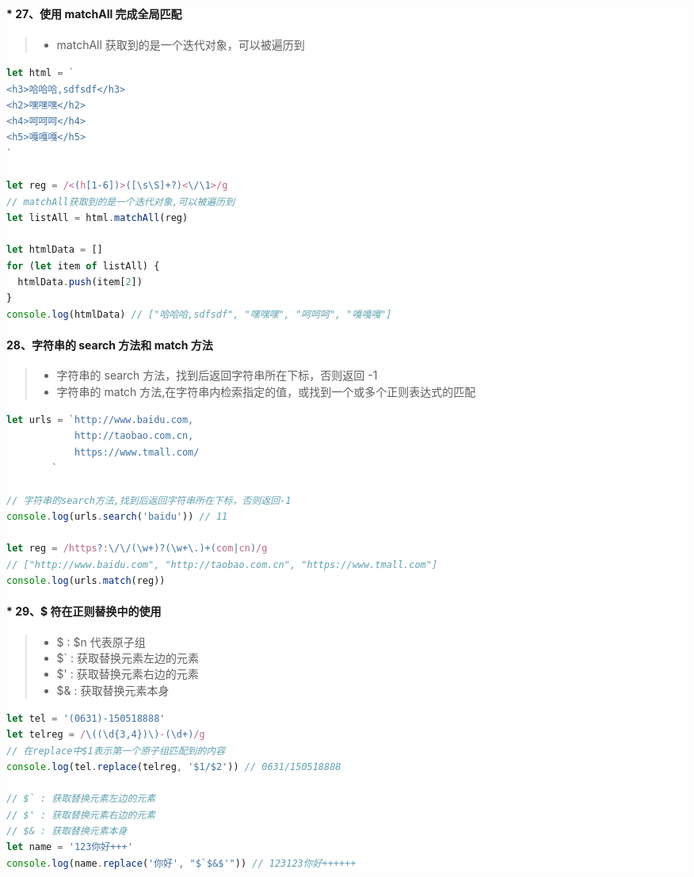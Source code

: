 #### \* 27、使用 matchAll 完成全局匹配

> - matchAll 获取到的是一个迭代对象，可以被遍历到

```js
let html = `
<h3>哈哈哈,sdfsdf</h3>
<h2>嘿嘿嘿</h2>
<h4>呵呵呵</h4>
<h5>嘎嘎嘎</h5>
`

let reg = /<(h[1-6])>([\s\S]+?)<\/\1>/g
// matchAll获取到的是一个迭代对象,可以被遍历到
let listAll = html.matchAll(reg)

let htmlData = []
for (let item of listAll) {
  htmlData.push(item[2])
}
console.log(htmlData) // ["哈哈哈,sdfsdf", "嘿嘿嘿", "呵呵呵", "嘎嘎嘎"]
```

#### 28、字符串的 search 方法和 match 方法

> - 字符串的 search 方法，找到后返回字符串所在下标，否则返回 -1
> - 字符串的 match 方法,在字符串内检索指定的值，或找到一个或多个正则表达式的匹配

```js
let urls = `http://www.baidu.com,
            http://taobao.com.cn,
            https://www.tmall.com/
        `

// 字符串的search方法,找到后返回字符串所在下标，否则返回-1
console.log(urls.search('baidu')) // 11

let reg = /https?:\/\/(\w+)?(\w+\.)+(com|cn)/g
// ["http://www.baidu.com", "http://taobao.com.cn", "https://www.tmall.com"]
console.log(urls.match(reg))
```

#### \* 29、$ 符在正则替换中的使用

> - $ : $n 代表原子组
> - $` : 获取替换元素左边的元素
> - $' : 获取替换元素右边的元素
> - $& : 获取替换元素本身

```js
let tel = '(0631)-150518888'
let telreg = /\((\d{3,4})\)-(\d+)/g
// 在replace中$1表示第一个原子组匹配到的内容
console.log(tel.replace(telreg, '$1/$2')) // 0631/150518888

// $` : 获取替换元素左边的元素
// $' : 获取替换元素右边的元素
// $& : 获取替换元素本身
let name = '123你好+++'
console.log(name.replace('你好', "$`$&$'")) // 123123你好++++++
```
